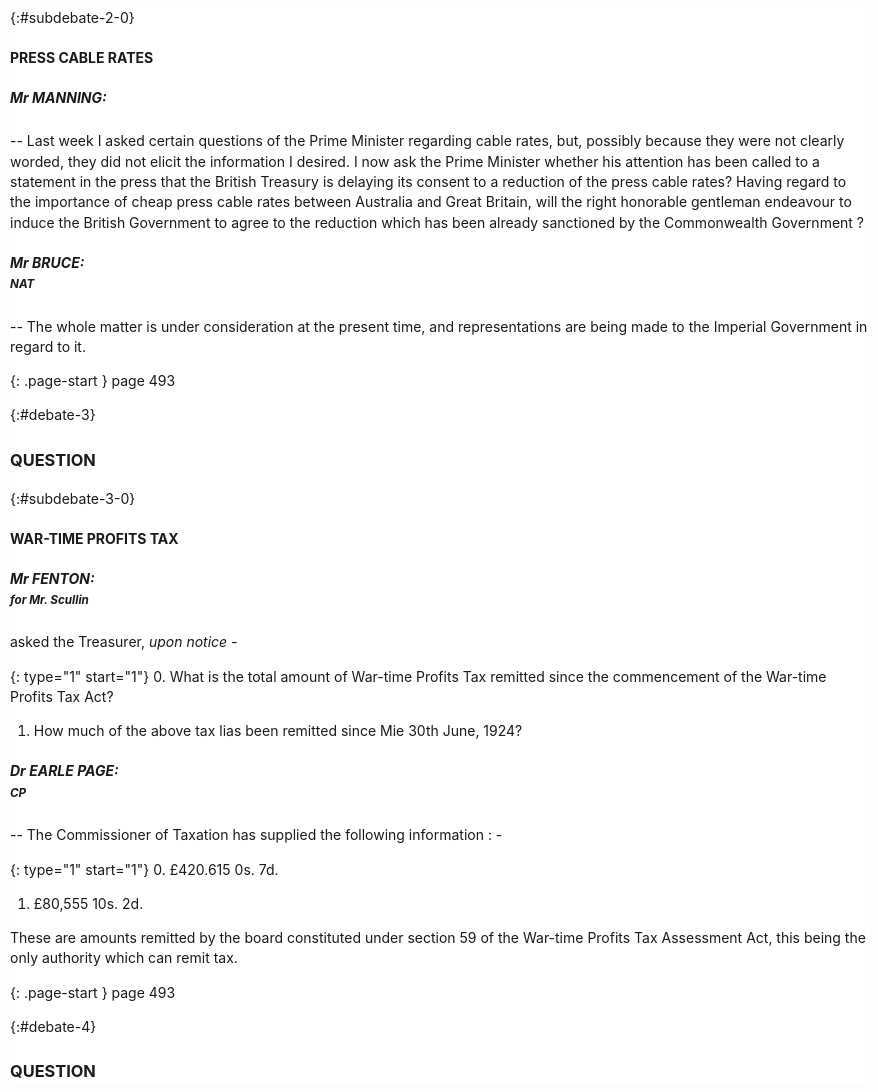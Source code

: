 {:#subdebate-2-0}
#### PRESS CABLE RATES

##### Mr MANNING:

-- Last week I asked certain questions of the Prime Minister regarding cable rates, but, possibly because they were not clearly worded, they did not elicit the information I desired. I now ask the Prime Minister whether his attention has been called to a statement in the press that the British Treasury is delaying its consent to a reduction of the press cable rates? Having regard to the importance of cheap press cable rates between Australia and Great Britain, will the right honorable gentleman endeavour to induce the British Government to agree to the reduction which has been already sanctioned by the Commonwealth Government ? 

##### Mr BRUCE:<br><small class="text-muted">NAT</small>

-- The whole matter is under consideration at the present time, and representations are being made to the Imperial Government in regard to it. 

{: .page-start }
page 493

{:#debate-3}
### QUESTION

{:#subdebate-3-0}
#### WAR-TIME PROFITS TAX

##### Mr FENTON:<br><small class="text-muted">for Mr. Scullin</small>

asked the Treasurer,  *upon notice -* 

{: type="1" start="1"}
0. What is the total amount of War-time Profits Tax remitted since the commencement of the War-time Profits Tax Act? 
1. How much of the above tax lias been remitted since Mie 30th June, 1924? 

##### Dr EARLE PAGE:<br><small class="text-muted">CP</small>

-- The Commissioner of Taxation has supplied the following information : - 

{: type="1" start="1"}
0. £420.615 0s. 7d. 
1. £80,555 10s. 2d. 

These are amounts remitted by the board constituted under section 59 of the War-time Profits Tax Assessment Act, this being the only authority which can remit tax. 

{: .page-start }
page 493

{:#debate-4}
### QUESTION
